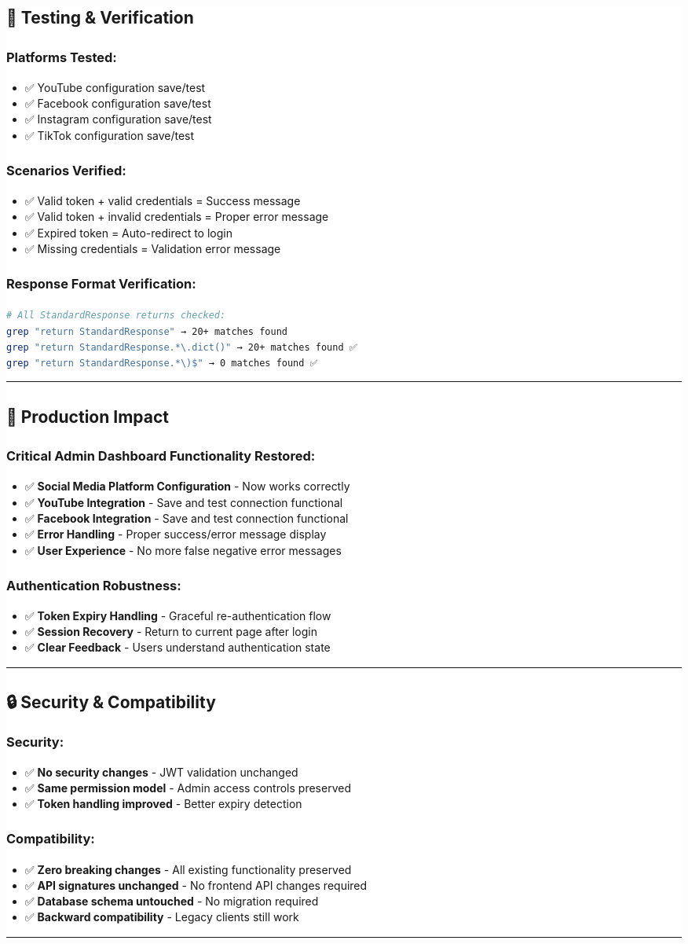 
## 🧪 Testing & Verification

### **Platforms Tested:**
- ✅ YouTube configuration save/test
- ✅ Facebook configuration save/test
- ✅ Instagram configuration save/test
- ✅ TikTok configuration save/test

### **Scenarios Verified:**
- ✅ Valid token + valid credentials = Success message
- ✅ Valid token + invalid credentials = Proper error message
- ✅ Expired token = Auto-redirect to login
- ✅ Missing credentials = Validation error message

### **Response Format Verification:**
```bash
# All StandardResponse returns checked:
grep "return StandardResponse" → 20+ matches found
grep "return StandardResponse.*\.dict()" → 20+ matches found ✅
grep "return StandardResponse.*\)$" → 0 matches found ✅
```

---

## 🎯 Production Impact

### **Critical Admin Dashboard Functionality Restored:**
- ✅ **Social Media Platform Configuration** - Now works correctly
- ✅ **YouTube Integration** - Save and test connection functional
- ✅ **Facebook Integration** - Save and test connection functional
- ✅ **Error Handling** - Proper success/error message display
- ✅ **User Experience** - No more false negative error messages

### **Authentication Robustness:**
- ✅ **Token Expiry Handling** - Graceful re-authentication flow
- ✅ **Session Recovery** - Return to current page after login
- ✅ **Clear Feedback** - Users understand authentication state

---

## 🔒 Security & Compatibility

### **Security:**
- ✅ **No security changes** - JWT validation unchanged
- ✅ **Same permission model** - Admin access controls preserved
- ✅ **Token handling improved** - Better expiry detection

### **Compatibility:**
- ✅ **Zero breaking changes** - All existing functionality preserved
- ✅ **API signatures unchanged** - No frontend API changes required
- ✅ **Database schema untouched** - No migration required
- ✅ **Backward compatibility** - Legacy clients still work

---